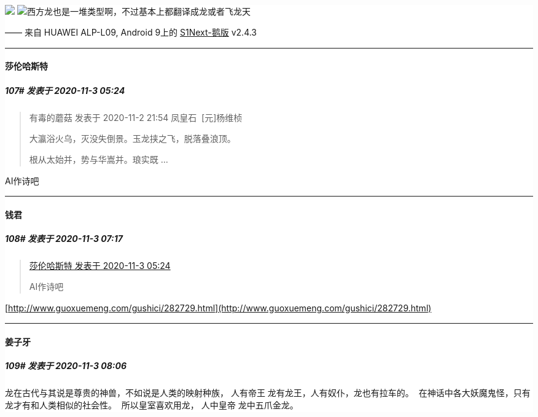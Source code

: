 
<img src="https://img.nga.178.com/attachments/mon_202008/31/hbQ5-hl4vK14T1kSg4-bf.jpg" referrerpolicy="no-referrer">
<img src="https://static.saraba1st.com/image/smiley/face2017/009.gif" referrerpolicy="no-referrer">西方龙也是一堆类型啊，不过基本上都翻译成龙或者飞龙天

—— 来自 HUAWEI ALP-L09, Android 9上的 [S1Next-鹅版](https://github.com/ykrank/S1-Next/releases) v2.4.3







*****

####  莎伦哈斯特  
##### 107#       发表于 2020-11-3 05:24



<blockquote>有毒的蘑菇 发表于 2020-11-2 21:54
凤皇石  [元]杨维桢

大瀛浴火乌，灭没失倒景。玉龙挟之飞，脱落叠浪顶。

根从太始并，势与华嵩并。琅实既 ...</blockquote>
AI作诗吧







*****

####  钱君  
##### 108#       发表于 2020-11-3 07:17



<blockquote><a href="httphttps://bbs.saraba1st.com/2b/forum.php?mod=redirect&amp;goto=findpost&amp;pid=49265678&amp;ptid=1969813" target="_blank">莎伦哈斯特 发表于 2020-11-3 05:24</a>

AI作诗吧</blockquote>
[http://www.guoxuemeng.com/gushici/282729.html](http://www.guoxuemeng.com/gushici/282729.html)







*****

####  姜子牙  
##### 109#       发表于 2020-11-3 08:06




龙在古代与其说是尊贵的神兽，不如说是人类的映射种族， 人有帝王 龙有龙王，人有奴仆，龙也有拉车的。  在神话中各大妖魔鬼怪，只有龙才有和人类相似的社会性。  所以皇室喜欢用龙， 人中皇帝 龙中五爪金龙。




